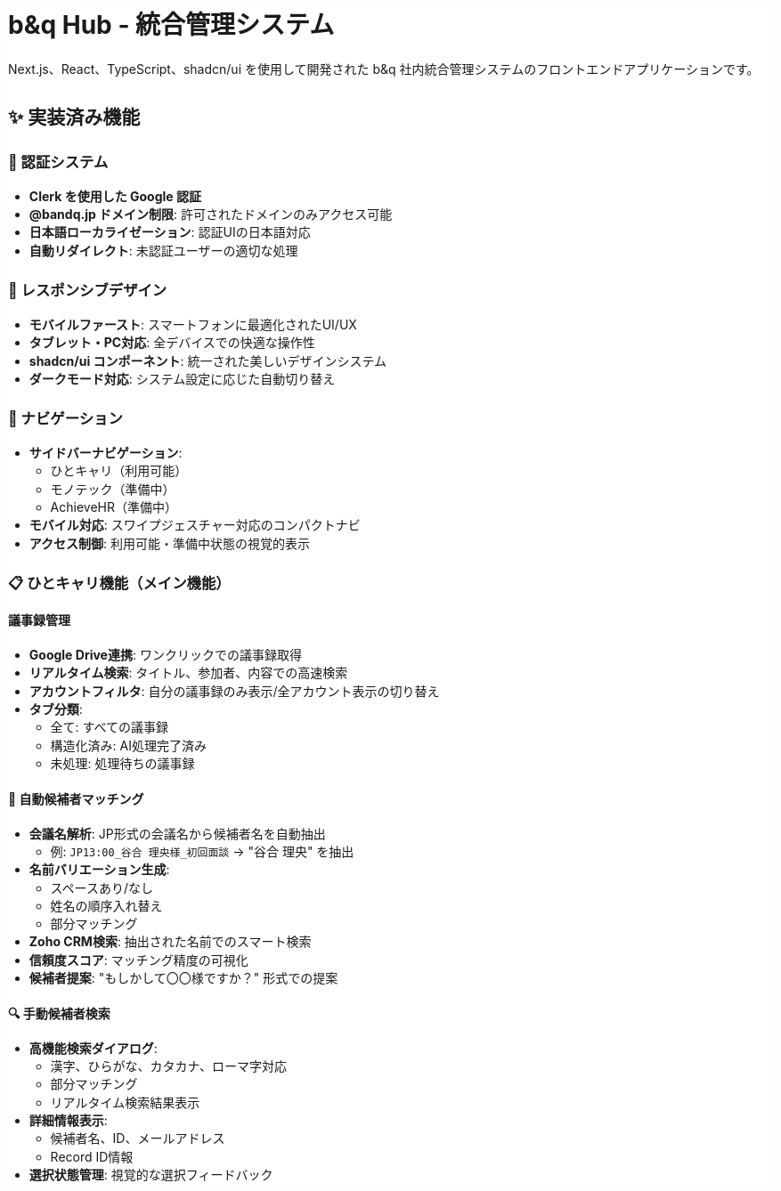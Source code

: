 # b&q Hub - 統合管理システム

Next.js、React、TypeScript、shadcn/ui を使用して開発された b&q 社内統合管理システムのフロントエンドアプリケーションです。

## ✨ 実装済み機能

### 🔐 認証システム
- **Clerk を使用した Google 認証**
- **@bandq.jp ドメイン制限**: 許可されたドメインのみアクセス可能
- **日本語ローカライゼーション**: 認証UIの日本語対応
- **自動リダイレクト**: 未認証ユーザーの適切な処理

### 🎨 レスポンシブデザイン
- **モバイルファースト**: スマートフォンに最適化されたUI/UX
- **タブレット・PC対応**: 全デバイスでの快適な操作性
- **shadcn/ui コンポーネント**: 統一された美しいデザインシステム
- **ダークモード対応**: システム設定に応じた自動切り替え

### 🧭 ナビゲーション
- **サイドバーナビゲーション**: 
  - ひとキャリ（利用可能）
  - モノテック（準備中）
  - AchieveHR（準備中）
- **モバイル対応**: スワイプジェスチャー対応のコンパクトナビ
- **アクセス制御**: 利用可能・準備中状態の視覚的表示

### 📋 ひとキャリ機能（メイン機能）

#### 議事録管理
- **Google Drive連携**: ワンクリックでの議事録取得
- **リアルタイム検索**: タイトル、参加者、内容での高速検索
- **アカウントフィルタ**: 自分の議事録のみ表示/全アカウント表示の切り替え
- **タブ分類**:
  - 全て: すべての議事録
  - 構造化済み: AI処理完了済み
  - 未処理: 処理待ちの議事録

#### 🤖 自動候補者マッチング
- **会議名解析**: JP形式の会議名から候補者名を自動抽出
  - 例: `JP13:00_谷合 理央様_初回面談` → "谷合 理央" を抽出
- **名前バリエーション生成**: 
  - スペースあり/なし
  - 姓名の順序入れ替え
  - 部分マッチング
- **Zoho CRM検索**: 抽出された名前でのスマート検索
- **信頼度スコア**: マッチング精度の可視化
- **候補者提案**: "もしかして〇〇様ですか？" 形式での提案

#### 🔍 手動候補者検索
- **高機能検索ダイアログ**: 
  - 漢字、ひらがな、カタカナ、ローマ字対応
  - 部分マッチング
  - リアルタイム検索結果表示
- **詳細情報表示**: 
  - 候補者名、ID、メールアドレス
  - Record ID情報
- **選択状態管理**: 視覚的な選択フィードバック
